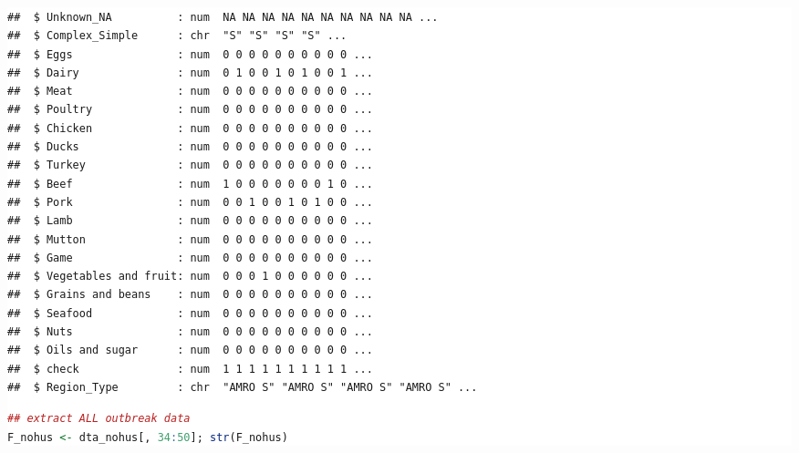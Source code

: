     ##  $ Unknown_NA          : num  NA NA NA NA NA NA NA NA NA NA ...
    ##  $ Complex_Simple      : chr  "S" "S" "S" "S" ...
    ##  $ Eggs                : num  0 0 0 0 0 0 0 0 0 0 ...
    ##  $ Dairy               : num  0 1 0 0 1 0 1 0 0 1 ...
    ##  $ Meat                : num  0 0 0 0 0 0 0 0 0 0 ...
    ##  $ Poultry             : num  0 0 0 0 0 0 0 0 0 0 ...
    ##  $ Chicken             : num  0 0 0 0 0 0 0 0 0 0 ...
    ##  $ Ducks               : num  0 0 0 0 0 0 0 0 0 0 ...
    ##  $ Turkey              : num  0 0 0 0 0 0 0 0 0 0 ...
    ##  $ Beef                : num  1 0 0 0 0 0 0 0 1 0 ...
    ##  $ Pork                : num  0 0 1 0 0 1 0 1 0 0 ...
    ##  $ Lamb                : num  0 0 0 0 0 0 0 0 0 0 ...
    ##  $ Mutton              : num  0 0 0 0 0 0 0 0 0 0 ...
    ##  $ Game                : num  0 0 0 0 0 0 0 0 0 0 ...
    ##  $ Vegetables and fruit: num  0 0 0 1 0 0 0 0 0 0 ...
    ##  $ Grains and beans    : num  0 0 0 0 0 0 0 0 0 0 ...
    ##  $ Seafood             : num  0 0 0 0 0 0 0 0 0 0 ...
    ##  $ Nuts                : num  0 0 0 0 0 0 0 0 0 0 ...
    ##  $ Oils and sugar      : num  0 0 0 0 0 0 0 0 0 0 ...
    ##  $ check               : num  1 1 1 1 1 1 1 1 1 1 ...
    ##  $ Region_Type         : chr  "AMRO S" "AMRO S" "AMRO S" "AMRO S" ...

``` r
## extract ALL outbreak data
F_nohus <- dta_nohus[, 34:50]; str(F_nohus)
```
